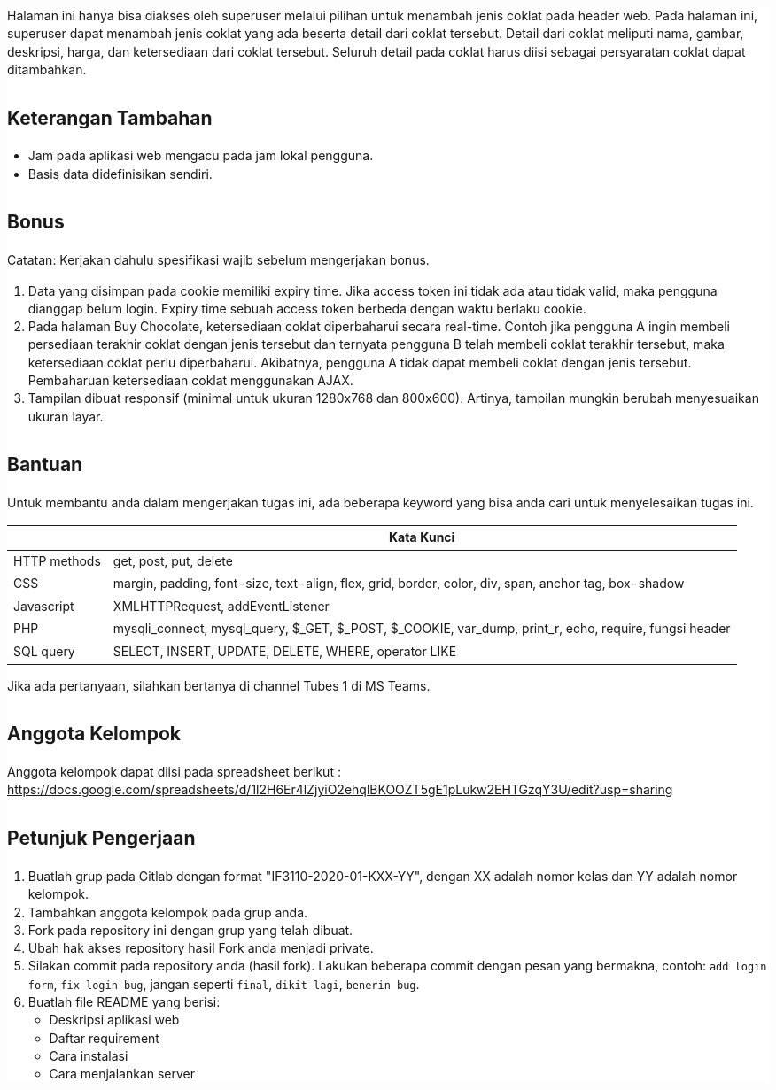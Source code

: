 Halaman ini hanya bisa diakses oleh superuser melalui pilihan untuk menambah jenis coklat pada header web.
Pada halaman ini, superuser dapat menambah jenis coklat yang ada beserta detail dari coklat tersebut.
Detail dari coklat meliputi nama, gambar, deskripsi, harga, dan ketersediaan dari coklat tersebut.
Seluruh detail pada coklat harus diisi sebagai persyaratan coklat dapat ditambahkan.

## Keterangan Tambahan

* Jam pada aplikasi web mengacu pada jam lokal pengguna.
* Basis data didefinisikan sendiri.

## Bonus

Catatan: Kerjakan dahulu spesifikasi wajib sebelum mengerjakan bonus.

1. Data yang disimpan pada cookie memiliki expiry time. Jika access token ini tidak ada atau tidak valid, maka pengguna dianggap belum login. Expiry time sebuah access token berbeda dengan waktu berlaku cookie.
2. Pada halaman Buy Chocolate, ketersediaan coklat diperbaharui secara real-time. Contoh jika pengguna A ingin membeli persediaan terakhir coklat dengan jenis tersebut dan ternyata pengguna B telah membeli coklat terakhir tersebut, maka ketersediaan coklat perlu diperbaharui. Akibatnya, pengguna A tidak dapat membeli coklat dengan jenis tersebut. Pembaharuan ketersediaan coklat menggunakan AJAX.
3. Tampilan dibuat responsif (minimal untuk ukuran 1280x768 dan 800x600). Artinya, tampilan mungkin berubah menyesuaikan ukuran layar.

## Bantuan

Untuk membantu anda dalam mengerjakan tugas ini, ada beberapa keyword yang bisa anda cari untuk menyelesaikan tugas ini.

|              | Kata Kunci                                                                                            |
| ------------ | ----------------------------------------------------------------------------------------------------- |
| HTTP methods | get, post, put, delete                                                                                |
| CSS          | margin, padding, font-size, text-align, flex, grid, border, color, div, span, anchor tag, box-shadow  |
| Javascript   | XMLHTTPRequest, addEventListener                                                                      |
| PHP          | mysqli_connect, mysql_query, $_GET, $_POST, $_COOKIE, var_dump, print_r, echo, require, fungsi header |
| SQL query    | SELECT, INSERT, UPDATE, DELETE, WHERE, operator LIKE                                                  |

Jika ada pertanyaan, silahkan bertanya di channel Tubes 1 di MS Teams.

## Anggota Kelompok
Anggota kelompok dapat diisi pada spreadsheet berikut : https://docs.google.com/spreadsheets/d/1l2H6Er4lZjyiO2ehqlBKOOZT5gE1pLukw2EHTGzqY3U/edit?usp=sharing

## Petunjuk Pengerjaan

1. Buatlah grup pada Gitlab dengan format "IF3110-2020-01-KXX-YY", dengan XX adalah nomor kelas dan YY adalah nomor kelompok.
2. Tambahkan anggota kelompok pada grup anda.
3. Fork pada repository ini dengan grup yang telah dibuat.
4. Ubah hak akses repository hasil Fork anda menjadi private.
5. Silakan commit pada repository anda (hasil fork). Lakukan beberapa commit dengan pesan yang bermakna, contoh: `add login form`, `fix login bug`, jangan seperti `final`, `dikit lagi`, `benerin bug`.
6. Buatlah file README yang berisi:
    * Deskripsi aplikasi web
    * Daftar requirement
    * Cara instalasi
    * Cara menjalankan server